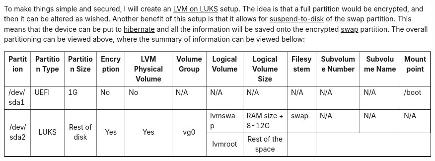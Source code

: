 To make things simple and secured, I will create an [LVM on LUKS](https://wiki.archlinux.org/title/dm-crypt/Encrypting_an_entire_system#LVM_on_LUKS) setup. The idea is that a full partition would be encrypted, and then it can be altered as wished. Another benefit of this setup is that it allows for [suspend-to-disk](https://wiki.archlinux.org/title/Dm-crypt/Swap_encryption#With_suspend-to-disk_support) of the swap partition. This means that the device can be put to [hibernate](https://wiki.archlinux.org/title/Power_management/Suspend_and_hibernate#Hibernation) and all the information will be saved onto the encrypted [swap](https://wiki.archlinux.org/title/swap) partition. The overall partitioning can be viewed above, where the summary of information can be viewed bellow:

<table border="1">
  <tr>
    <th>Partition</th>
    <th>Partition Type</th>
    <th>Partition Size</th>
    <th>Encryption</th>
    <th>LVM Physical Volume</th>
    <th>Volume Group</th>
    <th>Logical Volume</th>
    <th>Logical Volume Size</th>
    <th>Filesystem</th>
    <th>Subvolume Number</th>
    <th>Subvolume Name</th>
    <th>Mountpoint</th>
  </tr>
  <tr>
    <td>/dev/sda1</td>
    <td>UEFI</td>
    <td>1G</td>
    <td>No</td>
    <td>No</td>
    <td>N/A</td>
    <td>N/A</td>
    <td>N/A</td>
    <td>N/A</td>
    <td>N/A</td>
    <td>N/A</td>
    <td>/boot</td>
  </tr>
  <tr>
    <td rowspan="6" style="text-align: center; vertical-align: middle">
      /dev/sda2
    </td>
    <td rowspan="6" style="text-align: center; vertical-align: middle">LUKS</td>
    <td rowspan="6" style="text-align: center; vertical-align: middle">
      Rest of disk
    </td>
    <td rowspan="6" style="text-align: center; vertical-align: middle">Yes</td>
    <td rowspan="6" style="text-align: center; vertical-align: middle">Yes</td>
    <td rowspan="6" style="text-align: center; vertical-align: middle">vg0</td>
    <td>lvmswap</td>
    <td>RAM size + 8-12G</td>
    <td>swap</td>
    <td>N/A</td>
    <td>N/A</td>
    <td>N/A</td>
  </tr>
  <tr>
    <td rowspan="5" style="text-align: center; vertical-align: middle">
      lvmroot
    </td>
    <td rowspan="5" style="text-align: center; vertical-align: middle">
      Rest of the space
    </td>
    <td rowspan="5" style="text-align: center; vertical-align: middle">